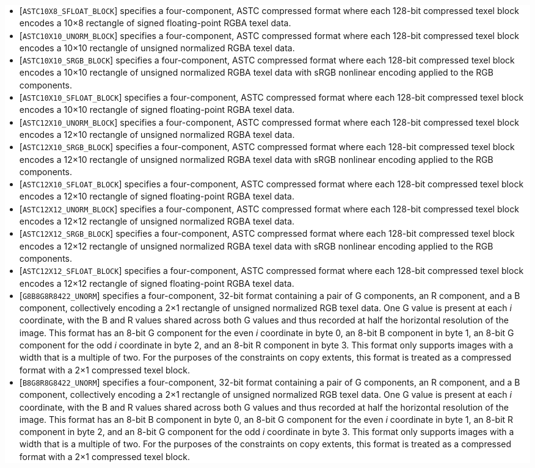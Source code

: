 - [`ASTC10X8_SFLOAT_BLOCK`] specifies a four-component, ASTC compressed format where each 128-bit compressed texel block encodes a 10×8 rectangle of signed floating-point RGBA texel data.
- [`ASTC10X10_UNORM_BLOCK`] specifies a four-component, ASTC compressed format where each 128-bit compressed texel block encodes a 10×10 rectangle of unsigned normalized RGBA texel data.
- [`ASTC10X10_SRGB_BLOCK`] specifies a four-component, ASTC compressed format where each 128-bit compressed texel block encodes a 10×10 rectangle of unsigned normalized RGBA texel data with sRGB nonlinear encoding applied to the RGB components.
- [`ASTC10X10_SFLOAT_BLOCK`] specifies a four-component, ASTC compressed format where each 128-bit compressed texel block encodes a 10×10 rectangle of signed floating-point RGBA texel data.
- [`ASTC12X10_UNORM_BLOCK`] specifies a four-component, ASTC compressed format where each 128-bit compressed texel block encodes a 12×10 rectangle of unsigned normalized RGBA texel data.
- [`ASTC12X10_SRGB_BLOCK`] specifies a four-component, ASTC compressed format where each 128-bit compressed texel block encodes a 12×10 rectangle of unsigned normalized RGBA texel data with sRGB nonlinear encoding applied to the RGB components.
- [`ASTC12X10_SFLOAT_BLOCK`] specifies a four-component, ASTC compressed format where each 128-bit compressed texel block encodes a 12×10 rectangle of signed floating-point RGBA texel data.
- [`ASTC12X12_UNORM_BLOCK`] specifies a four-component, ASTC compressed format where each 128-bit compressed texel block encodes a 12×12 rectangle of unsigned normalized RGBA texel data.
- [`ASTC12X12_SRGB_BLOCK`] specifies a four-component, ASTC compressed format where each 128-bit compressed texel block encodes a 12×12 rectangle of unsigned normalized RGBA texel data with sRGB nonlinear encoding applied to the RGB components.
- [`ASTC12X12_SFLOAT_BLOCK`] specifies a four-component, ASTC compressed format where each 128-bit compressed texel block encodes a 12×12 rectangle of signed floating-point RGBA texel data.
- [`G8B8G8R8422_UNORM`] specifies a four-component, 32-bit format containing a pair of G components, an R component, and a B component, collectively encoding a 2×1 rectangle of unsigned normalized RGB texel data. One G value is present at each *i* coordinate, with the B and R values shared across both G values and thus recorded at half the horizontal resolution of the image. This format has an 8-bit G component for the even *i* coordinate in byte 0, an 8-bit B component in byte 1, an 8-bit G component for the odd *i* coordinate in byte 2, and an 8-bit R component in byte 3. This format only supports images with a width that is a multiple of two. For the purposes of the constraints on copy extents, this format is treated as a compressed format with a 2×1 compressed texel block.
- [`B8G8R8G8422_UNORM`] specifies a four-component, 32-bit format containing a pair of G components, an R component, and a B component, collectively encoding a 2×1 rectangle of unsigned normalized RGB texel data. One G value is present at each *i* coordinate, with the B and R values shared across both G values and thus recorded at half the horizontal resolution of the image. This format has an 8-bit B component in byte 0, an 8-bit G component for the even *i* coordinate in byte 1, an 8-bit R component in byte 2, and an 8-bit G component for the odd *i* coordinate in byte 3. This format only supports images with a width that is a multiple of two. For the purposes of the constraints on copy extents, this format is treated as a compressed format with a 2×1 compressed texel block.